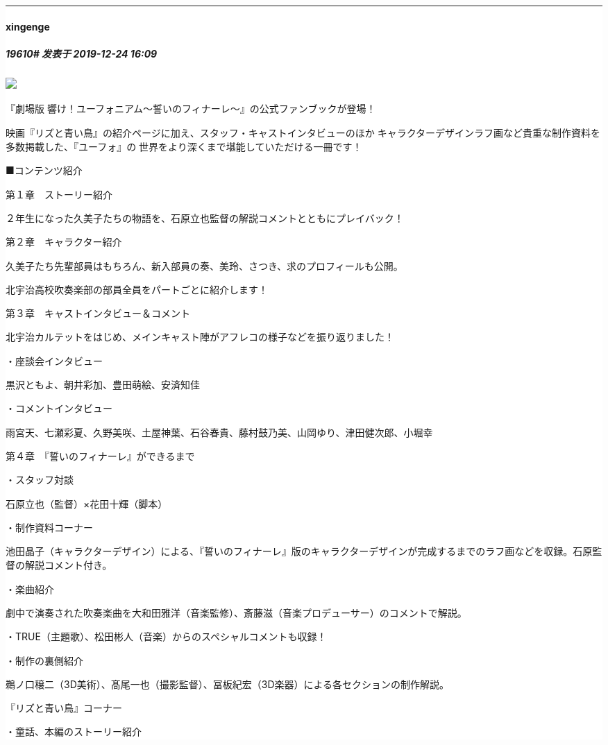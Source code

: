 -----

####  xingenge  
##### 19610#       发表于 2019-12-24 16:09



<img src="http://wx2.sinaimg.cn/large/0068TvVBgy1ga7vlgl3x7j30i20cegp1.jpg" referrerpolicy="no-referrer">


『劇場版 響け！ユーフォニアム～誓いのフィナーレ～』の公式ファンブックが登場！

映画『リズと青い鳥』の紹介ページに加え、スタッフ・キャストインタビューのほか キャラクターデザインラフ画など貴重な制作資料を多数掲載した、『ユーフォ』の 世界をより深くまで堪能していただける一冊です！


■コンテンツ紹介


第１章　ストーリー紹介

２年生になった久美子たちの物語を、石原立也監督の解説コメントとともにプレイバック！

第２章　キャラクター紹介

久美子たち先輩部員はもちろん、新入部員の奏、美玲、さつき、求のプロフィールも公開。

北宇治高校吹奏楽部の部員全員をパートごとに紹介します！

第３章　キャストインタビュー＆コメント

北宇治カルテットをはじめ、メインキャスト陣がアフレコの様子などを振り返りました！

・座談会インタビュー

黒沢ともよ、朝井彩加、豊田萌絵、安済知佳

・コメントインタビュー

雨宮天、七瀬彩夏、久野美咲、土屋神葉、石谷春貴、藤村鼓乃美、山岡ゆり、津田健次郎、小堀幸

第４章　『誓いのフィナーレ』ができるまで

・スタッフ対談

石原立也（監督）×花田十輝（脚本）

・制作資料コーナー

池田晶子（キャラクターデザイン）による、『誓いのフィナーレ』版のキャラクターデザインが完成するまでのラフ画などを収録。石原監督の解説コメント付き。

・楽曲紹介

劇中で演奏された吹奏楽曲を大和田雅洋（音楽監修）、斎藤滋（音楽プロデューサー）のコメントで解説。

・TRUE（主題歌）、松田彬人（音楽）からのスペシャルコメントも収録！

・制作の裏側紹介

鵜ノ口穣二（3D美術）、髙尾一也（撮影監督）、冨板紀宏（3D楽器）による各セクションの制作解説。

『リズと青い鳥』コーナー

・童話、本編のストーリー紹介
